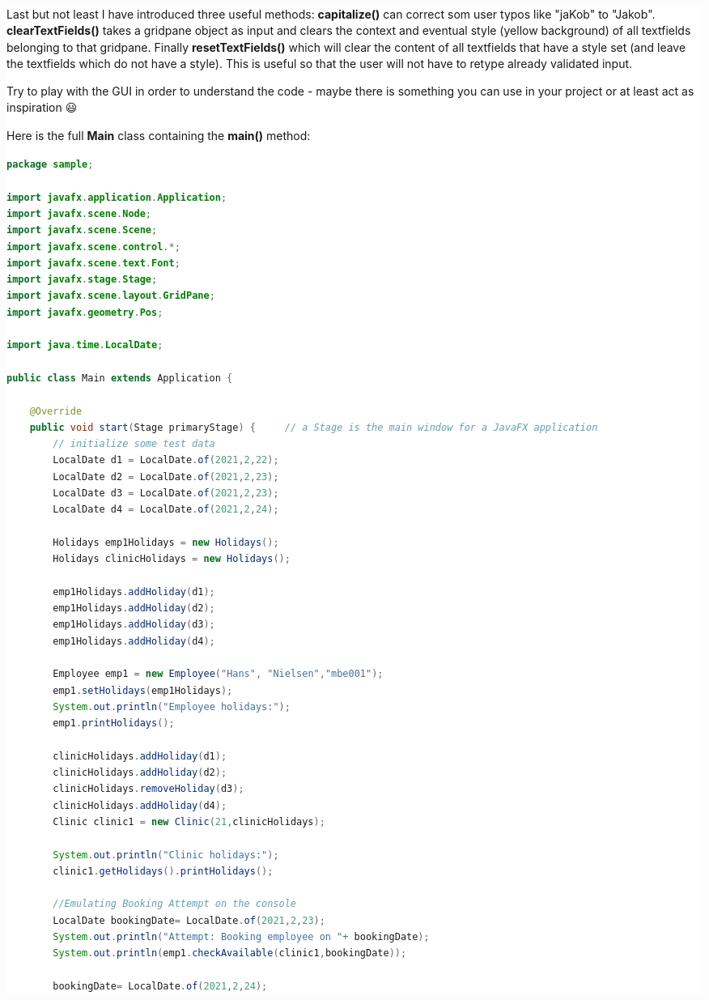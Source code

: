Last but not least I have introduced three useful methods: **capitalize()** can correct som user typos like "jaKob" to "Jakob". **clearTextFields()** takes a gridpane object as input and clears the context and eventual style (yellow background) of all textfields belonging to that gridpane. Finally **resetTextFields()** which will clear the content of all textfields that have a style set (and leave the textfields which do not have a style). This is useful so that the user will not have to retype already validated input.

Try to play with the GUI in order to understand the code - maybe there is something you can use in your project or at least act as inspiration :smiley:

Here is the full **Main** class containing the **main()** method:

```java
package sample;

import javafx.application.Application;
import javafx.scene.Node;
import javafx.scene.Scene;
import javafx.scene.control.*;
import javafx.scene.text.Font;
import javafx.stage.Stage;
import javafx.scene.layout.GridPane;
import javafx.geometry.Pos;

import java.time.LocalDate;

public class Main extends Application {

    @Override
    public void start(Stage primaryStage) {     // a Stage is the main window for a JavaFX application
        // initialize some test data
        LocalDate d1 = LocalDate.of(2021,2,22);
        LocalDate d2 = LocalDate.of(2021,2,23);
        LocalDate d3 = LocalDate.of(2021,2,23);
        LocalDate d4 = LocalDate.of(2021,2,24);

        Holidays emp1Holidays = new Holidays();
        Holidays clinicHolidays = new Holidays();

        emp1Holidays.addHoliday(d1);
        emp1Holidays.addHoliday(d2);
        emp1Holidays.addHoliday(d3);
        emp1Holidays.addHoliday(d4);

        Employee emp1 = new Employee("Hans", "Nielsen","mbe001");
        emp1.setHolidays(emp1Holidays);
        System.out.println("Employee holidays:");
        emp1.printHolidays();

        clinicHolidays.addHoliday(d1);
        clinicHolidays.addHoliday(d2);
        clinicHolidays.removeHoliday(d3);
        clinicHolidays.addHoliday(d4);
        Clinic clinic1 = new Clinic(21,clinicHolidays);

        System.out.println("Clinic holidays:");
        clinic1.getHolidays().printHolidays();

        //Emulating Booking Attempt on the console
        LocalDate bookingDate= LocalDate.of(2021,2,23);
        System.out.println("Attempt: Booking employee on "+ bookingDate);
        System.out.println(emp1.checkAvailable(clinic1,bookingDate));

        bookingDate= LocalDate.of(2021,2,24);
```